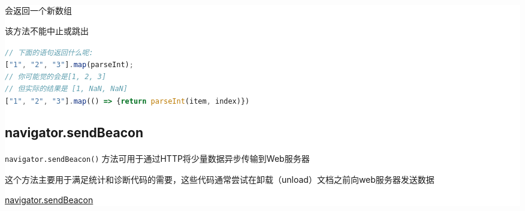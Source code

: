 会返回一个新数组

该方法不能中止或跳出

``` js
// 下面的语句返回什么呢:
["1", "2", "3"].map(parseInt);
// 你可能觉的会是[1, 2, 3]
// 但实际的结果是 [1, NaN, NaN]
["1", "2", "3"].map(() => {return parseInt(item, index)})
```


## navigator.sendBeacon

`navigator.sendBeacon()` 方法可用于通过HTTP将少量数据异步传输到Web服务器

这个方法主要用于满足统计和诊断代码的需要，这些代码通常尝试在卸载（unload）文档之前向web服务器发送数据

[navigator.sendBeacon](https://developer.mozilla.org/zh-CN/docs/Web/API/Navigator/sendBeacon)
